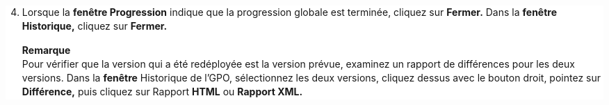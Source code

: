 4.  Lorsque la **fenêtre Progression** indique que la progression globale est terminée, cliquez sur **Fermer.** Dans la **fenêtre Historique,** cliquez sur **Fermer.**

    **Remarque**  
    Pour vérifier que la version qui a été redéployée est la version prévue, examinez un rapport de différences pour les deux versions. Dans la **fenêtre** Historique de l’GPO, sélectionnez les deux versions, cliquez dessus avec le bouton droit, pointez sur **Différence,** puis cliquez sur Rapport **HTML** ou **Rapport XML.**

     

 

 





